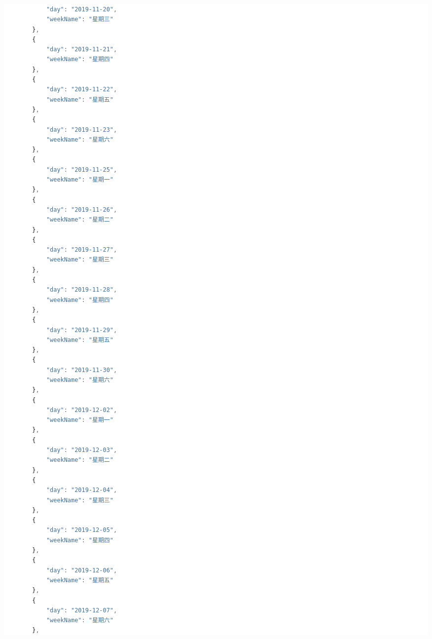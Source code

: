 ``` javascript
            "day": "2019-11-20",
            "weekName": "星期三"
        },
        {
            "day": "2019-11-21",
            "weekName": "星期四"
        },
        {
            "day": "2019-11-22",
            "weekName": "星期五"
        },
        {
            "day": "2019-11-23",
            "weekName": "星期六"
        },
        {
            "day": "2019-11-25",
            "weekName": "星期一"
        },
        {
            "day": "2019-11-26",
            "weekName": "星期二"
        },
        {
            "day": "2019-11-27",
            "weekName": "星期三"
        },
        {
            "day": "2019-11-28",
            "weekName": "星期四"
        },
        {
            "day": "2019-11-29",
            "weekName": "星期五"
        },
        {
            "day": "2019-11-30",
            "weekName": "星期六"
        },
        {
            "day": "2019-12-02",
            "weekName": "星期一"
        },
        {
            "day": "2019-12-03",
            "weekName": "星期二"
        },
        {
            "day": "2019-12-04",
            "weekName": "星期三"
        },
        {
            "day": "2019-12-05",
            "weekName": "星期四"
        },
        {
            "day": "2019-12-06",
            "weekName": "星期五"
        },
        {
            "day": "2019-12-07",
            "weekName": "星期六"
        },
```